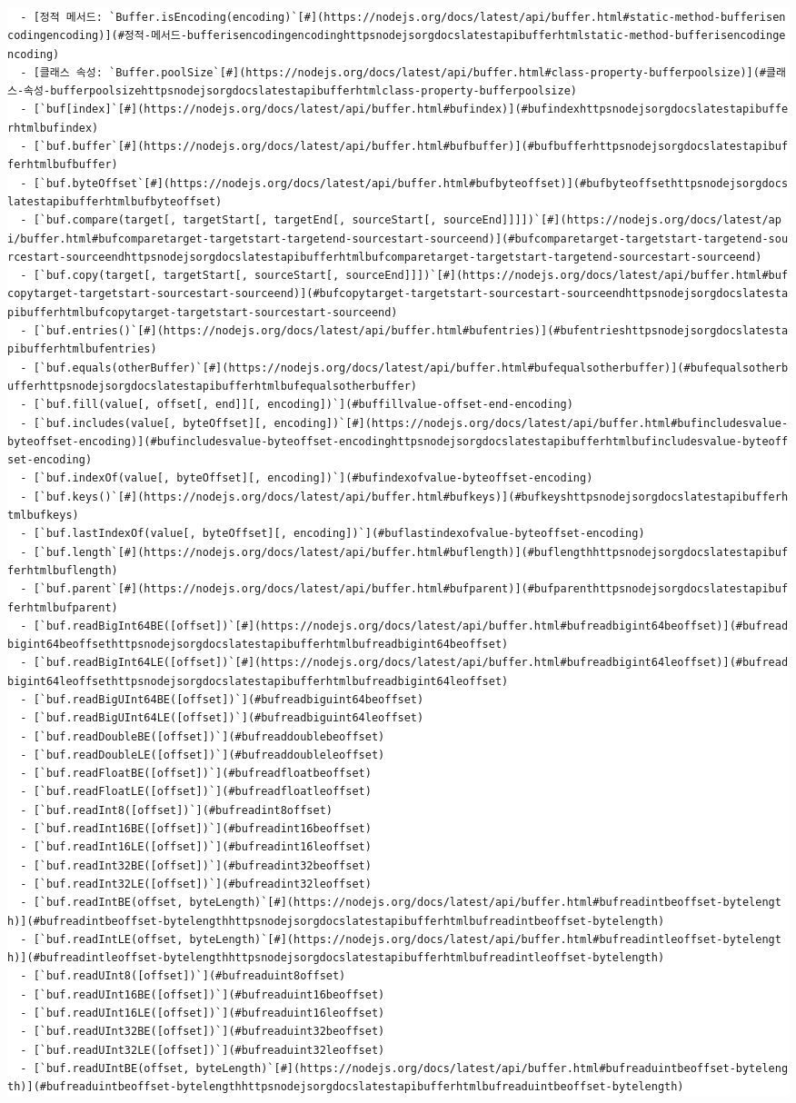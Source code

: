       - [정적 메서드: `Buffer.isEncoding(encoding)`[#](https://nodejs.org/docs/latest/api/buffer.html#static-method-bufferisencodingencoding)](#정적-메서드-bufferisencodingencodinghttpsnodejsorgdocslatestapibufferhtmlstatic-method-bufferisencodingencoding)
      - [클래스 속성: `Buffer.poolSize`[#](https://nodejs.org/docs/latest/api/buffer.html#class-property-bufferpoolsize)](#클래스-속성-bufferpoolsizehttpsnodejsorgdocslatestapibufferhtmlclass-property-bufferpoolsize)
      - [`buf[index]`[#](https://nodejs.org/docs/latest/api/buffer.html#bufindex)](#bufindexhttpsnodejsorgdocslatestapibufferhtmlbufindex)
      - [`buf.buffer`[#](https://nodejs.org/docs/latest/api/buffer.html#bufbuffer)](#bufbufferhttpsnodejsorgdocslatestapibufferhtmlbufbuffer)
      - [`buf.byteOffset`[#](https://nodejs.org/docs/latest/api/buffer.html#bufbyteoffset)](#bufbyteoffsethttpsnodejsorgdocslatestapibufferhtmlbufbyteoffset)
      - [`buf.compare(target[, targetStart[, targetEnd[, sourceStart[, sourceEnd]]]])`[#](https://nodejs.org/docs/latest/api/buffer.html#bufcomparetarget-targetstart-targetend-sourcestart-sourceend)](#bufcomparetarget-targetstart-targetend-sourcestart-sourceendhttpsnodejsorgdocslatestapibufferhtmlbufcomparetarget-targetstart-targetend-sourcestart-sourceend)
      - [`buf.copy(target[, targetStart[, sourceStart[, sourceEnd]]])`[#](https://nodejs.org/docs/latest/api/buffer.html#bufcopytarget-targetstart-sourcestart-sourceend)](#bufcopytarget-targetstart-sourcestart-sourceendhttpsnodejsorgdocslatestapibufferhtmlbufcopytarget-targetstart-sourcestart-sourceend)
      - [`buf.entries()`[#](https://nodejs.org/docs/latest/api/buffer.html#bufentries)](#bufentrieshttpsnodejsorgdocslatestapibufferhtmlbufentries)
      - [`buf.equals(otherBuffer)`[#](https://nodejs.org/docs/latest/api/buffer.html#bufequalsotherbuffer)](#bufequalsotherbufferhttpsnodejsorgdocslatestapibufferhtmlbufequalsotherbuffer)
      - [`buf.fill(value[, offset[, end]][, encoding])`](#buffillvalue-offset-end-encoding)
      - [`buf.includes(value[, byteOffset][, encoding])`[#](https://nodejs.org/docs/latest/api/buffer.html#bufincludesvalue-byteoffset-encoding)](#bufincludesvalue-byteoffset-encodinghttpsnodejsorgdocslatestapibufferhtmlbufincludesvalue-byteoffset-encoding)
      - [`buf.indexOf(value[, byteOffset][, encoding])`](#bufindexofvalue-byteoffset-encoding)
      - [`buf.keys()`[#](https://nodejs.org/docs/latest/api/buffer.html#bufkeys)](#bufkeyshttpsnodejsorgdocslatestapibufferhtmlbufkeys)
      - [`buf.lastIndexOf(value[, byteOffset][, encoding])`](#buflastindexofvalue-byteoffset-encoding)
      - [`buf.length`[#](https://nodejs.org/docs/latest/api/buffer.html#buflength)](#buflengthhttpsnodejsorgdocslatestapibufferhtmlbuflength)
      - [`buf.parent`[#](https://nodejs.org/docs/latest/api/buffer.html#bufparent)](#bufparenthttpsnodejsorgdocslatestapibufferhtmlbufparent)
      - [`buf.readBigInt64BE([offset])`[#](https://nodejs.org/docs/latest/api/buffer.html#bufreadbigint64beoffset)](#bufreadbigint64beoffsethttpsnodejsorgdocslatestapibufferhtmlbufreadbigint64beoffset)
      - [`buf.readBigInt64LE([offset])`[#](https://nodejs.org/docs/latest/api/buffer.html#bufreadbigint64leoffset)](#bufreadbigint64leoffsethttpsnodejsorgdocslatestapibufferhtmlbufreadbigint64leoffset)
      - [`buf.readBigUInt64BE([offset])`](#bufreadbiguint64beoffset)
      - [`buf.readBigUInt64LE([offset])`](#bufreadbiguint64leoffset)
      - [`buf.readDoubleBE([offset])`](#bufreaddoublebeoffset)
      - [`buf.readDoubleLE([offset])`](#bufreaddoubleleoffset)
      - [`buf.readFloatBE([offset])`](#bufreadfloatbeoffset)
      - [`buf.readFloatLE([offset])`](#bufreadfloatleoffset)
      - [`buf.readInt8([offset])`](#bufreadint8offset)
      - [`buf.readInt16BE([offset])`](#bufreadint16beoffset)
      - [`buf.readInt16LE([offset])`](#bufreadint16leoffset)
      - [`buf.readInt32BE([offset])`](#bufreadint32beoffset)
      - [`buf.readInt32LE([offset])`](#bufreadint32leoffset)
      - [`buf.readIntBE(offset, byteLength)`[#](https://nodejs.org/docs/latest/api/buffer.html#bufreadintbeoffset-bytelength)](#bufreadintbeoffset-bytelengthhttpsnodejsorgdocslatestapibufferhtmlbufreadintbeoffset-bytelength)
      - [`buf.readIntLE(offset, byteLength)`[#](https://nodejs.org/docs/latest/api/buffer.html#bufreadintleoffset-bytelength)](#bufreadintleoffset-bytelengthhttpsnodejsorgdocslatestapibufferhtmlbufreadintleoffset-bytelength)
      - [`buf.readUInt8([offset])`](#bufreaduint8offset)
      - [`buf.readUInt16BE([offset])`](#bufreaduint16beoffset)
      - [`buf.readUInt16LE([offset])`](#bufreaduint16leoffset)
      - [`buf.readUInt32BE([offset])`](#bufreaduint32beoffset)
      - [`buf.readUInt32LE([offset])`](#bufreaduint32leoffset)
      - [`buf.readUIntBE(offset, byteLength)`[#](https://nodejs.org/docs/latest/api/buffer.html#bufreaduintbeoffset-bytelength)](#bufreaduintbeoffset-bytelengthhttpsnodejsorgdocslatestapibufferhtmlbufreaduintbeoffset-bytelength)